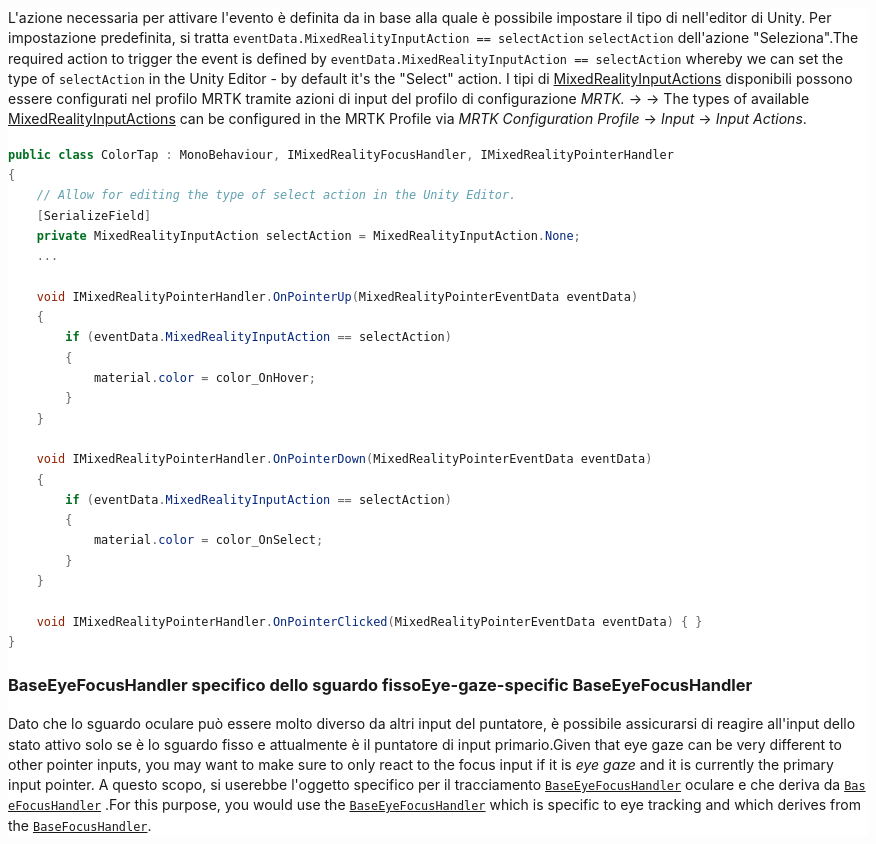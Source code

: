 <span data-ttu-id="6b8d5-147">L'azione necessaria per attivare l'evento è definita da in base alla quale è possibile impostare il tipo di nell'editor di Unity. Per impostazione predefinita, si tratta `eventData.MixedRealityInputAction == selectAction` `selectAction` dell'azione "Seleziona".</span><span class="sxs-lookup"><span data-stu-id="6b8d5-147">The required action to trigger the event is defined by `eventData.MixedRealityInputAction == selectAction` whereby we can set the type of `selectAction` in the Unity Editor - by default it's the "Select" action.</span></span> <span data-ttu-id="6b8d5-148">I tipi di [MixedRealityInputActions](../input-actions.md) disponibili possono essere configurati nel profilo MRTK tramite azioni di input del profilo di configurazione _MRTK._  ->    ->  </span><span class="sxs-lookup"><span data-stu-id="6b8d5-148">The types of available [MixedRealityInputActions](../input-actions.md) can be configured in the MRTK Profile via _MRTK Configuration Profile_ -> _Input_ -> _Input Actions_.</span></span>

```c#
public class ColorTap : MonoBehaviour, IMixedRealityFocusHandler, IMixedRealityPointerHandler
{
    // Allow for editing the type of select action in the Unity Editor.
    [SerializeField]
    private MixedRealityInputAction selectAction = MixedRealityInputAction.None;
    ...

    void IMixedRealityPointerHandler.OnPointerUp(MixedRealityPointerEventData eventData)
    {
        if (eventData.MixedRealityInputAction == selectAction)
        {
            material.color = color_OnHover;
        }
    }

    void IMixedRealityPointerHandler.OnPointerDown(MixedRealityPointerEventData eventData)
    {
        if (eventData.MixedRealityInputAction == selectAction)
        {
            material.color = color_OnSelect;
        }
    }

    void IMixedRealityPointerHandler.OnPointerClicked(MixedRealityPointerEventData eventData) { }
}
```

### <a name="eye-gaze-specific-baseeyefocushandler"></a><span data-ttu-id="6b8d5-149">BaseEyeFocusHandler specifico dello sguardo fisso</span><span class="sxs-lookup"><span data-stu-id="6b8d5-149">Eye-gaze-specific BaseEyeFocusHandler</span></span>

<span data-ttu-id="6b8d5-150">Dato che lo sguardo oculare può essere molto diverso da altri input del puntatore,  è possibile assicurarsi di reagire all'input dello stato attivo solo se è lo sguardo fisso e attualmente è il puntatore di input primario.</span><span class="sxs-lookup"><span data-stu-id="6b8d5-150">Given that eye gaze can be very different to other pointer inputs, you may want to make sure to only react to the focus input if it is _eye gaze_ and it is currently the primary input pointer.</span></span>
<span data-ttu-id="6b8d5-151">A questo scopo, si userebbe l'oggetto specifico per il tracciamento [`BaseEyeFocusHandler`](xref:Microsoft.MixedReality.Toolkit.Input.BaseEyeFocusHandler) oculare e che deriva da [`BaseFocusHandler`](xref:Microsoft.MixedReality.Toolkit.Input.BaseFocusHandler) .</span><span class="sxs-lookup"><span data-stu-id="6b8d5-151">For this purpose, you would use the [`BaseEyeFocusHandler`](xref:Microsoft.MixedReality.Toolkit.Input.BaseEyeFocusHandler) which is specific to eye tracking and which derives from the [`BaseFocusHandler`](xref:Microsoft.MixedReality.Toolkit.Input.BaseFocusHandler).</span></span>
